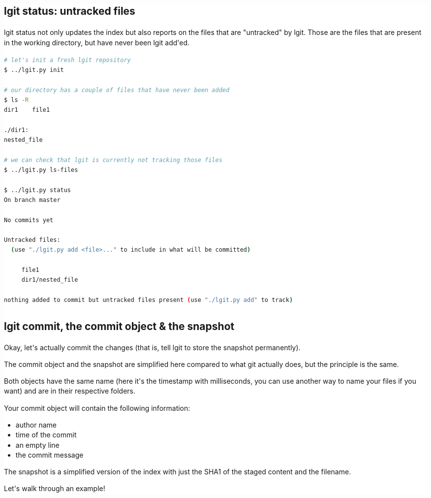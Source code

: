 ## lgit status: untracked files
lgit status not only updates the index but also reports on the files that are "untracked" by lgit. Those are the files that are present in the working directory, but have never been lgit add'ed.

```sh
# let's init a fresh lgit repository
$ ../lgit.py init

# our directory has a couple of files that have never been added
$ ls -R
dir1	file1

./dir1:
nested_file

# we can check that lgit is currently not tracking those files
$ ../lgit.py ls-files

$ ../lgit.py status
On branch master

No commits yet

Untracked files:
  (use "./lgit.py add <file>..." to include in what will be committed)

	 file1
	 dir1/nested_file

nothing added to commit but untracked files present (use "./lgit.py add" to track)

```

## lgit commit, the commit object & the snapshot
Okay, let's actually commit the changes (that is, tell lgit to store the snapshot permanently).

The commit object and the snapshot are simplified here compared to what git actually does, but the principle is the same.

Both objects have the same name (here it's the timestamp with milliseconds, you can use another way to name your files if you want) and are in their respective folders.

Your commit object will contain the following information:

- author name
- time of the commit
- an empty line
- the commit message

The snapshot is a simplified version of the index with just the SHA1 of the staged content and the filename.

Let's walk through an example!
